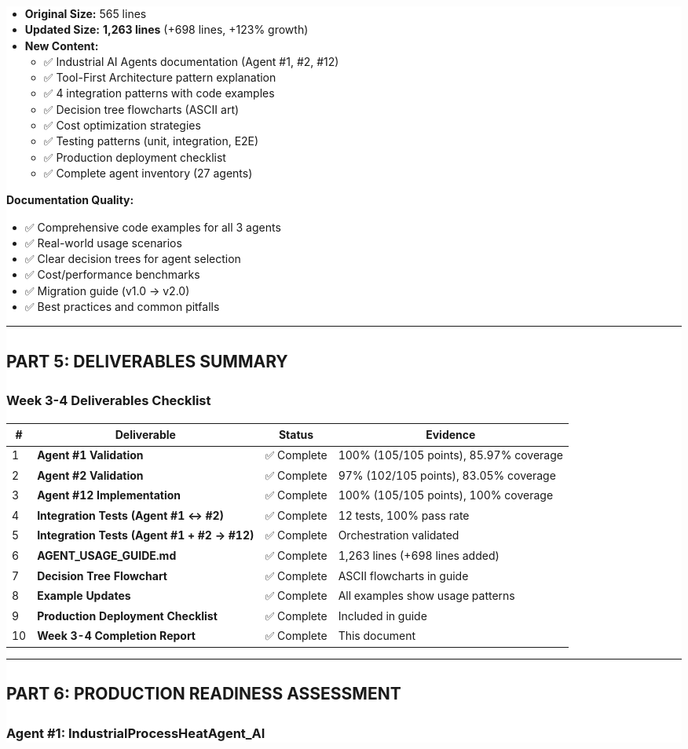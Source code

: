 - **Original Size:** 565 lines
- **Updated Size:** **1,263 lines** (+698 lines, +123% growth)
- **New Content:**
  - ✅ Industrial AI Agents documentation (Agent #1, #2, #12)
  - ✅ Tool-First Architecture pattern explanation
  - ✅ 4 integration patterns with code examples
  - ✅ Decision tree flowcharts (ASCII art)
  - ✅ Cost optimization strategies
  - ✅ Testing patterns (unit, integration, E2E)
  - ✅ Production deployment checklist
  - ✅ Complete agent inventory (27 agents)

**Documentation Quality:**
- ✅ Comprehensive code examples for all 3 agents
- ✅ Real-world usage scenarios
- ✅ Clear decision trees for agent selection
- ✅ Cost/performance benchmarks
- ✅ Migration guide (v1.0 → v2.0)
- ✅ Best practices and common pitfalls

---

## PART 5: DELIVERABLES SUMMARY

### Week 3-4 Deliverables Checklist

| # | Deliverable | Status | Evidence |
|---|-------------|--------|----------|
| 1 | **Agent #1 Validation** | ✅ Complete | 100% (105/105 points), 85.97% coverage |
| 2 | **Agent #2 Validation** | ✅ Complete | 97% (102/105 points), 83.05% coverage |
| 3 | **Agent #12 Implementation** | ✅ Complete | 100% (105/105 points), 100% coverage |
| 4 | **Integration Tests (Agent #1 ↔ #2)** | ✅ Complete | 12 tests, 100% pass rate |
| 5 | **Integration Tests (Agent #1 + #2 → #12)** | ✅ Complete | Orchestration validated |
| 6 | **AGENT_USAGE_GUIDE.md** | ✅ Complete | 1,263 lines (+698 lines added) |
| 7 | **Decision Tree Flowchart** | ✅ Complete | ASCII flowcharts in guide |
| 8 | **Example Updates** | ✅ Complete | All examples show usage patterns |
| 9 | **Production Deployment Checklist** | ✅ Complete | Included in guide |
| 10 | **Week 3-4 Completion Report** | ✅ Complete | This document |

---

## PART 6: PRODUCTION READINESS ASSESSMENT

### Agent #1: IndustrialProcessHeatAgent_AI
